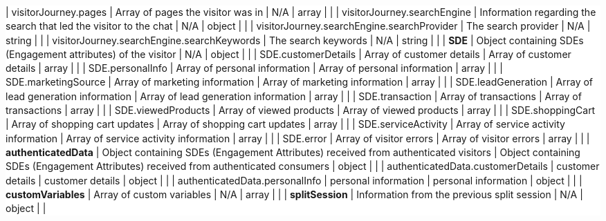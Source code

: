 | visitorJourney.pages                        | Array of pages the visitor was in                                                                    | N/A                                                                                      | array   |                                                            |
| visitorJourney.searchEngine                 | Information regarding the search that led the visitor to the chat                                    | N/A                                                                                      | object  |                                                            |
| visitorJourney.searchEngine.searchProvider  | The search provider                                                                                  | N/A                                                                                      | string  |                                                            |
| visitorJourney.searchEngine.searchKeywords  | The search keywords                                                                                  | N/A                                                                                      | string  |                                                            |
| **SDE**                                     | Object containing SDEs (Engagement attributes) of the visitor                                        | N/A                                                                                      | object  |                                                            |
| SDE.customerDetails                         | Array of customer details                                                                            | Array of customer details                                                                | array   |                                                            |
| SDE.personalInfo                            | Array of personal information                                                                        | Array of personal information                                                            | array   |                                                            |
| SDE.marketingSource                         | Array of marketing information                                                                       | Array of marketing information                                                           | array   |                                                            |
| SDE.leadGeneration                          | Array of lead generation information                                                                 | Array of lead generation information                                                     | array   |                                                            |
| SDE.transaction                             | Array of transactions                                                                                | Array of transactions                                                                    | array   |                                                            |
| SDE.viewedProducts                          | Array of viewed products                                                                             | Array of viewed products                                                                 | array   |                                                            |
| SDE.shoppingCart                            | Array of shopping cart updates                                                                       | Array of shopping cart updates                                                           | array   |                                                            |
| SDE.serviceActivity                         | Array of service activity information                                                                | Array of service activity information                                                    | array   |                                                            |
| SDE.error                                   | Array of visitor errors                                                                              | Array of visitor errors                                                                  | array   |                                                            |
| **authenticatedData**                       | Object containing SDEs (Engagement Attributes) received from authenticated visitors                  | Object containing SDEs (Engagement Attributes) received from authenticated consumers     | object  |                                                            |
| authenticatedData.customerDetails           | customer details                                                                                     | customer details                                                                         | object  |                                                            |
| authenticatedData.personalInfo              | personal information                                                                                 | personal information                                                                     | object  |                                                            |
| **customVariables**                         | Array of custom variables                                                                            | N/A                                                                                      | array   |                                                            |
| **splitSession**                            | Information from the previous split session                                                          | N/A                                                                                      | object  |                                                            |